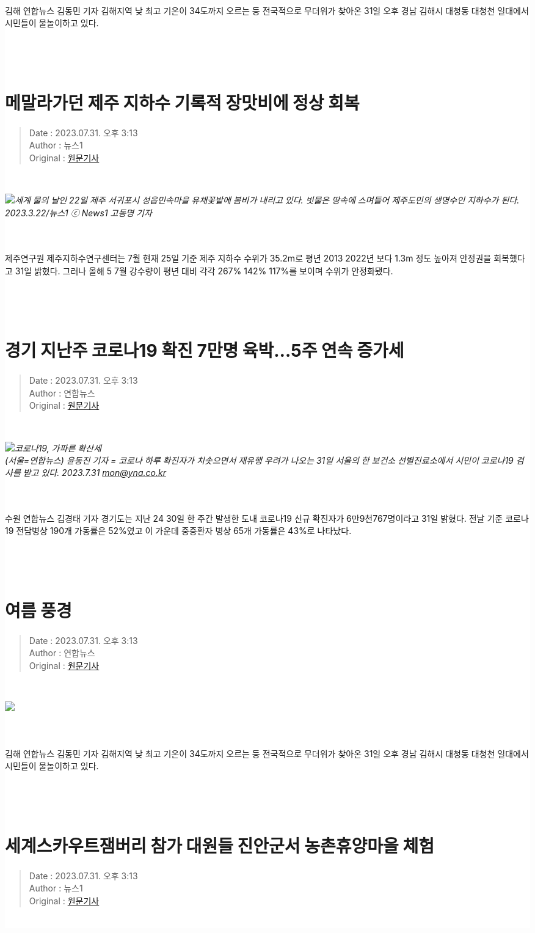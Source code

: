 김해 연합뉴스 김동민 기자 김해지역 낮 최고 기온이 34도까지 오르는 등 전국적으로 무더위가 찾아온 31일 오후 경남 김해시 대청동 대청천 일대에서 시민들이 물놀이하고 있다.  
<br/><br/><br/>  

  
# 메말라가던 제주 지하수 기록적 장맛비에 정상 회복  
  
> Date : 2023.07.31. 오후 3:13  
> Author : 뉴스1  
> Original : [원문기사](https://n.news.naver.com/mnews/article/421/0006963057?sid=102)  
<br/>  
  
<img src="https://imgnews.pstatic.net/image/421/2023/07/31/0006963057_001_20230731151307637.jpg?type=w647" id="img1"></img><em class="img_desc">세계 물의 날인 22일 제주 서귀포시 성읍민속마을 유채꽃밭에 봄비가 내리고 있다. 빗물은 땅속에 스며들어 제주도민의 생명수인 지하수가 된다. 2023.3.22/뉴스1 ⓒ News1 고동명 기자</em>  
<br/><br/>  
  
제주연구원 제주지하수연구센터는 7월 현재 25일 기준 제주 지하수 수위가 35.2m로 평년 2013 2022년 보다 1.3m 정도 높아져 안정권을 회복했다고 31일 밝혔다.
그러나 올해 5 7월 강수량이 평년 대비 각각 267% 142% 117%를 보이며 수위가 안정화됐다.  
<br/><br/><br/>  

  
# 경기 지난주 코로나19 확진 7만명 육박…5주 연속 증가세  
  
> Date : 2023.07.31. 오후 3:13  
> Author : 연합뉴스  
> Original : [원문기사](https://n.news.naver.com/mnews/article/001/0014103308?sid=102)  
<br/>  
  
<img src="https://imgnews.pstatic.net/image/001/2023/07/31/PYH2023073105200001300_P4_20230731151309367.jpg?type=w647" id="img1"></img><em class="img_desc">코로나19, 가파른 확산세<br/>(서울=연합뉴스) 윤동진 기자 = 코로나 하루 확진자가 치솟으면서 재유행 우려가 나오는 31일 서울의 한 보건소 선별진료소에서 시민이 코로나19 검사를 받고 있다. 2023.7.31 mon@yna.co.kr</em>  
<br/><br/>  
  
수원 연합뉴스 김경태 기자 경기도는 지난 24 30일 한 주간 발생한 도내 코로나19 신규 확진자가 6만9천767명이라고 31일 밝혔다.
전날 기준 코로나19 전담병상 190개 가동률은 52%였고 이 가운데 중증환자 병상 65개 가동률은 43%로 나타났다.  
<br/><br/><br/>  

  
# 여름 풍경  
  
> Date : 2023.07.31. 오후 3:13  
> Author : 연합뉴스  
> Original : [원문기사](https://n.news.naver.com/mnews/article/001/0014103307?sid=102)  
<br/>  
  
<img src="https://imgnews.pstatic.net/image/001/2023/07/31/PYH2023073110080005200_P4_20230731151307345.jpg?type=w647" id="img1"></img>  
<br/><br/>  
  
김해 연합뉴스 김동민 기자 김해지역 낮 최고 기온이 34도까지 오르는 등 전국적으로 무더위가 찾아온 31일 오후 경남 김해시 대청동 대청천 일대에서 시민들이 물놀이하고 있다.  
<br/><br/><br/>  

  
# 세계스카우트잼버리 참가 대원들 진안군서 농촌휴양마을 체험  
  
> Date : 2023.07.31. 오후 3:13  
> Author : 뉴스1  
> Original : [원문기사](https://n.news.naver.com/mnews/article/421/0006963055?sid=102)  
<br/>  
  